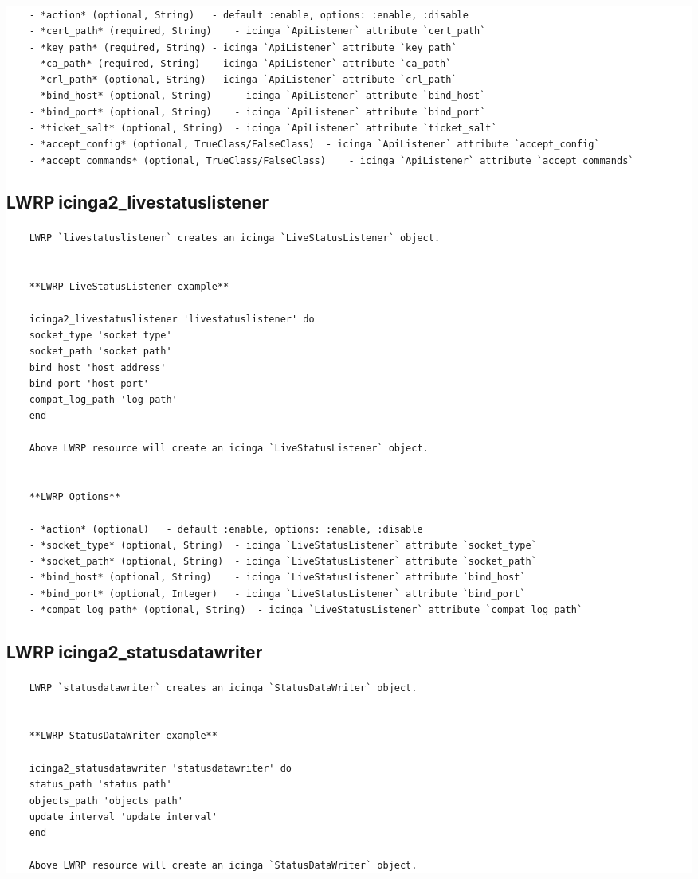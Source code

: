		- *action* (optional, String)	- default :enable, options: :enable, :disable
		- *cert_path* (required, String)	- icinga `ApiListener` attribute `cert_path`
		- *key_path* (required, String)	- icinga `ApiListener` attribute `key_path`
		- *ca_path* (required, String)	- icinga `ApiListener` attribute `ca_path`
		- *crl_path* (optional, String)	- icinga `ApiListener` attribute `crl_path`
		- *bind_host* (optional, String)	- icinga `ApiListener` attribute `bind_host`
		- *bind_port* (optional, String)	- icinga `ApiListener` attribute `bind_port`
		- *ticket_salt* (optional, String)	- icinga `ApiListener` attribute `ticket_salt`
		- *accept_config* (optional, TrueClass/FalseClass)	- icinga `ApiListener` attribute `accept_config`
		- *accept_commands* (optional, TrueClass/FalseClass)	- icinga `ApiListener` attribute `accept_commands`


## LWRP icinga2_livestatuslistener

		LWRP `livestatuslistener` creates an icinga `LiveStatusListener` object.


		**LWRP LiveStatusListener example**

		icinga2_livestatuslistener 'livestatuslistener' do
		socket_type 'socket type'
		socket_path 'socket path'
		bind_host 'host address'
		bind_port 'host port'
		compat_log_path 'log path'
		end

		Above LWRP resource will create an icinga `LiveStatusListener` object.


		**LWRP Options**

		- *action* (optional)	- default :enable, options: :enable, :disable
		- *socket_type* (optional, String)	- icinga `LiveStatusListener` attribute `socket_type`
		- *socket_path* (optional, String)	- icinga `LiveStatusListener` attribute `socket_path`
		- *bind_host* (optional, String)	- icinga `LiveStatusListener` attribute `bind_host`
		- *bind_port* (optional, Integer)	- icinga `LiveStatusListener` attribute `bind_port`
		- *compat_log_path* (optional, String)	- icinga `LiveStatusListener` attribute `compat_log_path`



## LWRP icinga2_statusdatawriter

		LWRP `statusdatawriter` creates an icinga `StatusDataWriter` object.


		**LWRP StatusDataWriter example**

		icinga2_statusdatawriter 'statusdatawriter' do
		status_path 'status path'
		objects_path 'objects path'
		update_interval 'update interval'
		end

		Above LWRP resource will create an icinga `StatusDataWriter` object.
